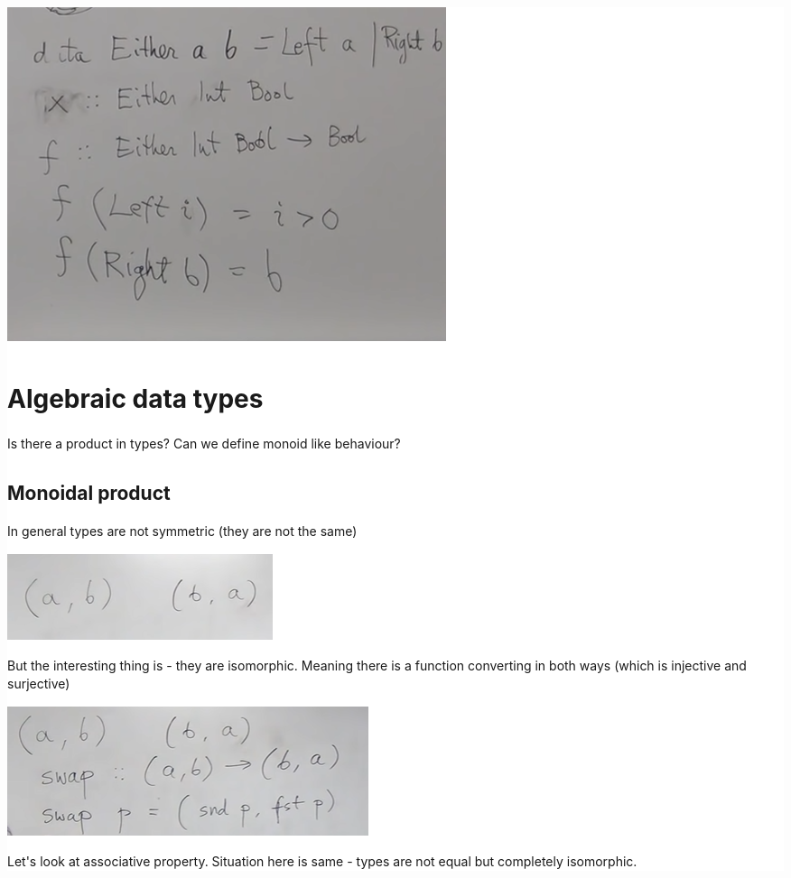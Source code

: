 ![img_26.png](./assets/img_26.png)

# Algebraic data types

Is there a product in types? Can we define monoid like behaviour?

## Monoidal product

In general types are not symmetric (they are not the same)

![img_27.png](./assets/img_27.png)

But the interesting thing is - they are isomorphic. Meaning there is a function converting in both ways (which is
injective and surjective)

![img_28.png](./assets/img_28.png)

Let's look at associative property. Situation here is same - types are not equal but completely isomorphic.

